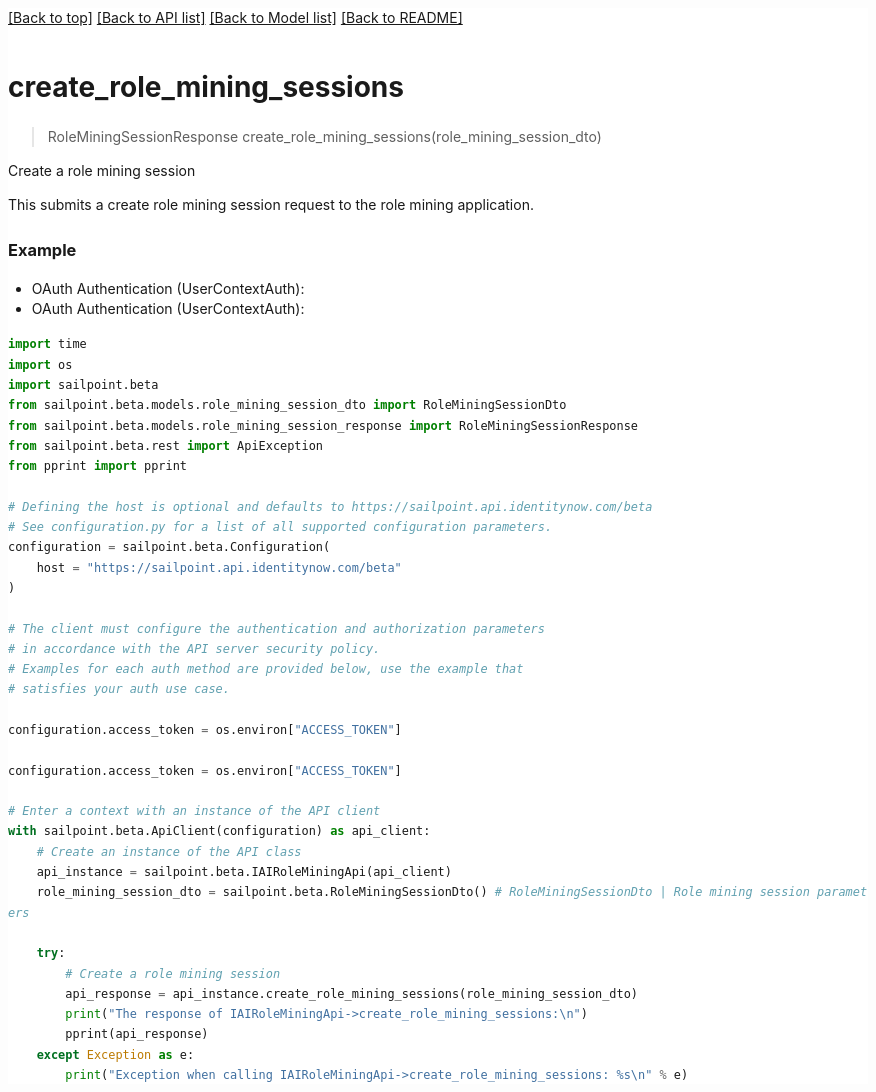 [[Back to top]](#) [[Back to API list]](../README.md#documentation-for-api-endpoints) [[Back to Model list]](../README.md#documentation-for-models) [[Back to README]](../README.md)

# **create_role_mining_sessions**
> RoleMiningSessionResponse create_role_mining_sessions(role_mining_session_dto)

Create a role mining session

This submits a create role mining session request to the role mining application.

### Example

* OAuth Authentication (UserContextAuth):
* OAuth Authentication (UserContextAuth):

```python
import time
import os
import sailpoint.beta
from sailpoint.beta.models.role_mining_session_dto import RoleMiningSessionDto
from sailpoint.beta.models.role_mining_session_response import RoleMiningSessionResponse
from sailpoint.beta.rest import ApiException
from pprint import pprint

# Defining the host is optional and defaults to https://sailpoint.api.identitynow.com/beta
# See configuration.py for a list of all supported configuration parameters.
configuration = sailpoint.beta.Configuration(
    host = "https://sailpoint.api.identitynow.com/beta"
)

# The client must configure the authentication and authorization parameters
# in accordance with the API server security policy.
# Examples for each auth method are provided below, use the example that
# satisfies your auth use case.

configuration.access_token = os.environ["ACCESS_TOKEN"]

configuration.access_token = os.environ["ACCESS_TOKEN"]

# Enter a context with an instance of the API client
with sailpoint.beta.ApiClient(configuration) as api_client:
    # Create an instance of the API class
    api_instance = sailpoint.beta.IAIRoleMiningApi(api_client)
    role_mining_session_dto = sailpoint.beta.RoleMiningSessionDto() # RoleMiningSessionDto | Role mining session parameters

    try:
        # Create a role mining session
        api_response = api_instance.create_role_mining_sessions(role_mining_session_dto)
        print("The response of IAIRoleMiningApi->create_role_mining_sessions:\n")
        pprint(api_response)
    except Exception as e:
        print("Exception when calling IAIRoleMiningApi->create_role_mining_sessions: %s\n" % e)
```
